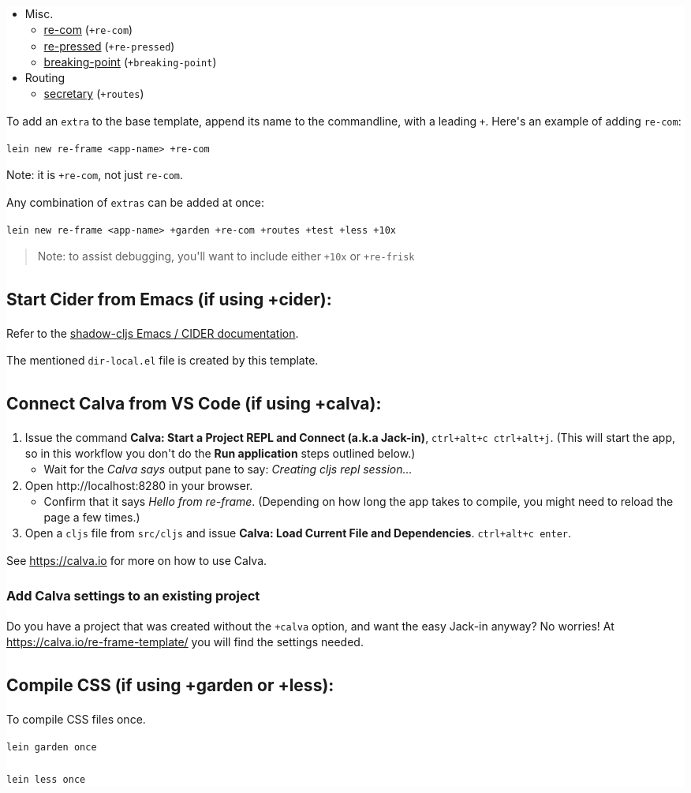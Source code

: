 * Misc.
  * [re-com](https://github.com/day8/re-com) (`+re-com`)
  * [re-pressed](https://github.com/gadfly361/re-pressed) (`+re-pressed`)
  * [breaking-point](https://github.com/gadfly361/breaking-point) (`+breaking-point`)
* Routing
  * [secretary](https://github.com/gf3/secretary) (`+routes`)

To add an `extra` to the base template, append its name to the commandline, with a leading `+`. Here's an example of adding `re-com`:

```
lein new re-frame <app-name> +re-com
```
Note: it is `+re-com`, not just `re-com`.

Any combination of `extras` can be added at once:

```
lein new re-frame <app-name> +garden +re-com +routes +test +less +10x
```

>  Note: to assist debugging, you'll want to include either `+10x` or `+re-frisk`

## Start Cider from Emacs (if using +cider):

Refer to the [shadow-cljs Emacs / CIDER documentation](https://shadow-cljs.github.io/docs/UsersGuide.html#cider).

The mentioned `dir-local.el` file is created by this template.

## Connect Calva from VS Code (if using +calva):

1. Issue the command **Calva: Start a Project REPL and Connect (a.k.a Jack-in)**, `ctrl+alt+c ctrl+alt+j`. (This will start the app, so in this workflow you don't do the **Run application** steps outlined below.)
    * Wait for the *Calva says* output pane to say: *Creating cljs repl session...*
1. Open http://localhost:8280 in your browser.
    * Confirm that it says *Hello from re-frame*. (Depending on how long the app takes to compile, you might need to reload the page a few times.)
1. Open a `cljs` file from `src/cljs` and issue **Calva: Load Current File and Dependencies**. `ctrl+alt+c enter`.



See https://calva.io for more on how to use Calva.

### Add Calva settings to an existing project

Do you have a project that was created without the `+calva` option, and want the easy Jack-in anyway? No worries! At https://calva.io/re-frame-template/ you will find the settings needed.

## Compile CSS (if using +garden or +less):

To compile CSS files once.

```sh
lein garden once

lein less once
```
